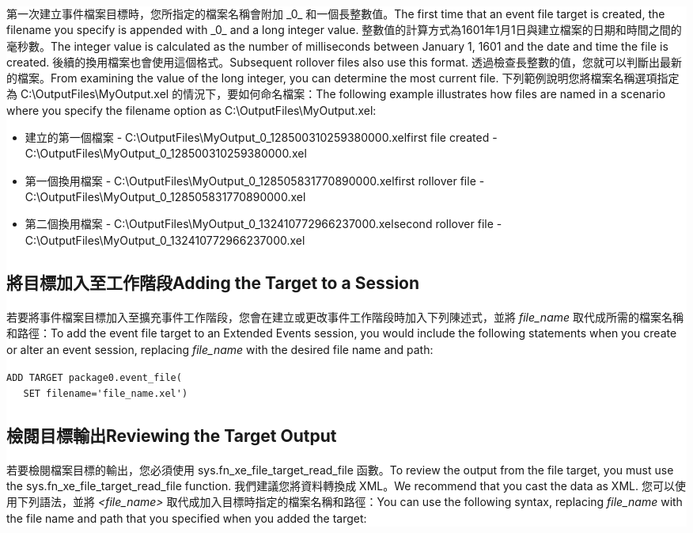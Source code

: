  <span data-ttu-id="514e2-137">第一次建立事件檔案目標時，您所指定的檔案名稱會附加 _0\_ 和一個長整數值。</span><span class="sxs-lookup"><span data-stu-id="514e2-137">The first time that an event file target is created, the filename you specify is appended with _0\_ and a long integer value.</span></span> <span data-ttu-id="514e2-138">整數值的計算方式為1601年1月1日與建立檔案的日期和時間之間的毫秒數。</span><span class="sxs-lookup"><span data-stu-id="514e2-138">The integer value is calculated as the number of milliseconds between January 1, 1601 and the date and time the file is created.</span></span> <span data-ttu-id="514e2-139">後續的換用檔案也會使用這個格式。</span><span class="sxs-lookup"><span data-stu-id="514e2-139">Subsequent rollover files also use this format.</span></span> <span data-ttu-id="514e2-140">透過檢查長整數的值，您就可以判斷出最新的檔案。</span><span class="sxs-lookup"><span data-stu-id="514e2-140">From examining the value of the long integer, you can determine the most current file.</span></span> <span data-ttu-id="514e2-141">下列範例說明您將檔案名稱選項指定為 C:\OutputFiles\MyOutput.xel 的情況下，要如何命名檔案：</span><span class="sxs-lookup"><span data-stu-id="514e2-141">The following example illustrates how files are named in a scenario where you specify the filename option as C:\OutputFiles\MyOutput.xel:</span></span>  
  
-   <span data-ttu-id="514e2-142">建立的第一個檔案 - C:\OutputFiles\MyOutput_0_128500310259380000.xel</span><span class="sxs-lookup"><span data-stu-id="514e2-142">first file created - C:\OutputFiles\MyOutput_0_128500310259380000.xel</span></span>  
  
-   <span data-ttu-id="514e2-143">第一個換用檔案 - C:\OutputFiles\MyOutput_0_128505831770890000.xel</span><span class="sxs-lookup"><span data-stu-id="514e2-143">first rollover file - C:\OutputFiles\MyOutput_0_128505831770890000.xel</span></span>  
  
-   <span data-ttu-id="514e2-144">第二個換用檔案 - C:\OutputFiles\MyOutput_0_132410772966237000.xel</span><span class="sxs-lookup"><span data-stu-id="514e2-144">second rollover file - C:\OutputFiles\MyOutput_0_132410772966237000.xel</span></span>  
  
## <a name="adding-the-target-to-a-session"></a><span data-ttu-id="514e2-145">將目標加入至工作階段</span><span class="sxs-lookup"><span data-stu-id="514e2-145">Adding the Target to a Session</span></span>  
 <span data-ttu-id="514e2-146">若要將事件檔案目標加入至擴充事件工作階段，您會在建立或更改事件工作階段時加入下列陳述式，並將 *file_name* 取代成所需的檔案名稱和路徑：</span><span class="sxs-lookup"><span data-stu-id="514e2-146">To add the event file target to an Extended Events session, you would include the following statements when you create or alter an event session, replacing *file_name* with the desired file name and path:</span></span>  
  
```  
ADD TARGET package0.event_file(  
   SET filename='file_name.xel')  
```  
  
## <a name="reviewing-the-target-output"></a><span data-ttu-id="514e2-147">檢閱目標輸出</span><span class="sxs-lookup"><span data-stu-id="514e2-147">Reviewing the Target Output</span></span>  
 <span data-ttu-id="514e2-148">若要檢閱檔案目標的輸出，您必須使用 sys.fn_xe_file_target_read_file 函數。</span><span class="sxs-lookup"><span data-stu-id="514e2-148">To review the output from the file target, you must use the sys.fn_xe_file_target_read_file function.</span></span> <span data-ttu-id="514e2-149">我們建議您將資料轉換成 XML。</span><span class="sxs-lookup"><span data-stu-id="514e2-149">We recommend that you cast the data as XML.</span></span> <span data-ttu-id="514e2-150">您可以使用下列語法，並將 *&lt;file_name&gt;* 取代成加入目標時指定的檔案名稱和路徑：</span><span class="sxs-lookup"><span data-stu-id="514e2-150">You can use the following syntax, replacing *file_name* with the file name and path that you specified when you added the target:</span></span>  
  